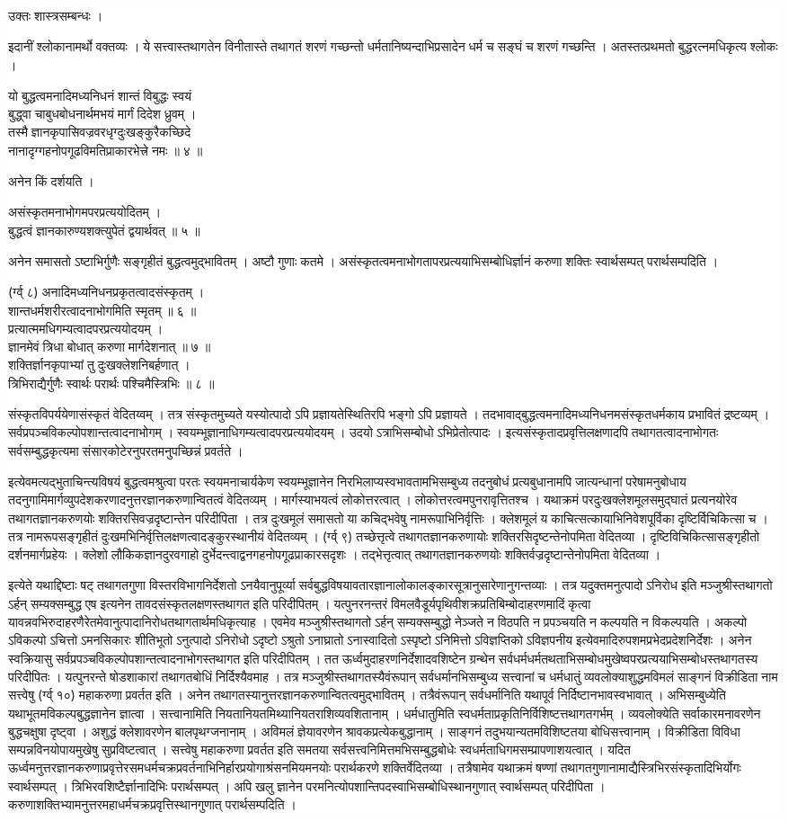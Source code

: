 उक्तः शास्त्रसम्बन्धः ।  
    
इदानीं श्लोकानामर्थो वक्तव्यः । ये सत्त्वास्तथागतेन विनीतास्ते तथागतं शरणं गच्छन्तो धर्मतानिष्यन्दाभिप्रसादेन धर्म च सङ्घं च शरणं गच्छन्ति । अतस्तत्प्रथमतो बुद्धरत्नमधिकृत्य श्लोकः ।  
    
यो बुद्धत्वमनादिमध्यनिधनं शान्तं विबुद्धः स्वयं  
बुद्ध्वा चाबुधबोधनार्थमभयं मार्गं दिदेश ध्रुवम् ।  
तस्मै ज्ञानकृपासिवज्रवरधृग्दुःखङ्कुरैकच्छिदे  
नानादृग्गहनोपगूढविमतिप्राकारभेत्त्रे नमः ॥ ४ ॥  
    
अनेन किं दर्शयति ।  
    
असंस्कृतमनाभोगमपरप्रत्ययोदितम् ।  
बुद्धत्वं ज्ञानकारुण्यशक्त्युपेतं द्वयार्थवत् ॥ ५ ॥  
    
अनेन समासतो ऽष्टाभिर्गुणैः सङ्गृहीतं बुद्धत्वमुद्भावितम् । अष्टौ गुणाः कतमे । असंस्कृतत्वमनाभोगतापरप्रत्ययाभिसम्बोधिर्ज्ञानं करुणा शक्तिः स्वार्थसम्पत् परार्थसम्पदिति ।  
    
(र्ग्व् ८) अनादिमध्यनिधनप्रकृतत्वादसंस्कृतम् ।  
शान्तधर्मशरीरत्वादनाभोगमिति स्मृतम् ॥ ६ ॥  
प्रत्यात्ममधिगम्यत्वादपरप्रत्ययोदयम् ।  
ज्ञानमेवं त्रिधा बोधात् करुणा मार्गदेशनात् ॥ ७ ॥  
शक्तिर्ज्ञानकृपाभ्यां तु दुःखक्लेशनिबर्हणात् ।  
त्रिभिराद्यैर्गुणैः स्वार्थः परार्थः पश्चिमैस्त्रिभिः ॥ ८ ॥  
    
संस्कृतविपर्ययेणासंस्कृतं वेदितय्वम् । तत्र संस्कृतमुच्यते यस्योत्पादो ऽपि प्रज्ञायतेस्थितिरपि भङ्गो ऽपि प्रज्ञायते । तदभावाद्बुद्धत्वमनादिमध्यनिधनमसंस्कृतधर्मकाय प्रभावितं द्रष्टव्यम् । सर्वप्रपञ्चविकल्पोपशान्तत्वादनाभोगम् । स्वयम्भूज्ञानाधिगम्यत्वादपरप्रत्ययोदयम् । उदयो ऽत्राभिसम्बोधो ऽभिप्रेतोत्पादः । इत्यसंस्कृतादप्रवृत्तिलक्षणादपि तथागतत्वादनाभोगतः सर्वसम्बुद्धकृत्यमा संसारकोटेरनुपरतमनुपच्छिन्नं प्रवर्तते ।  
    
इत्येवमत्यद्भुताचिन्त्यविषयं बुद्धत्वमश्रुत्वा परतः स्वयमनाचार्यकेण स्वयम्भूज्ञानेन निरभिलाप्यस्वभावतामभिसम्बुध्य तदनुबोधं प्रत्यबुधानामपि जात्यन्धानां परेषामनुबोधाय तदनुगामिमार्गव्युपदेशकरणादनुत्तरज्ञानकरुणान्वितत्वं वेदितव्यम् । मार्गस्याभयत्वं लोकोत्तरत्वात् । लोकोत्तरत्वमपुनरावृत्तितश्च । यथाक्रमं परदुःखक्लेशमूलसमुद्घातं प्रत्यनयोरेव तथागतज्ञानकरुणयोः शक्तिरसिवज्रदृष्टान्तेन परिदीपिता । तत्र दुःखमूलं समासतो या कचिद्भवेषु नामरूपाभिनिर्वृत्तिः । क्लेशमूलं य काचित्सत्कायाभिनिवेशपूर्विका दृष्टिर्विचिकित्सा च । तत्र नामरूपसङ्गृहीतं दुःखमभिनिर्वृत्तिलक्षणत्वादङ्कुरस्थानीयं वेदितव्यम् । (र्ग्व् ९) तच्छेत्तृत्वे तथागतज्ञानकरुणायोः शक्तिरसिदृष्टन्तेनोपमिता वेदितव्या । दृष्टिविचिकित्सासङ्गृहीतो दर्शनमार्गप्रहेयः । क्लेशो लौकिकज्ञानदुरवगाहो दुर्भेदन्त्वाद्वनगहनोपगूढप्राकारसदृशः । तद्भेत्तृत्वात् तथागतज्ञानकरुणयोः शक्तिर्वज्रदृष्टान्तेनोपमिता वेदितव्या ।  
    
इत्येते यथाद्दिष्टाः षट् तथागतगुणा विस्तरविभागनिर्देशतो ऽनयैवानुपूर्व्या सर्वबुद्धविषयावतारज्ञानालोकालङ्कारसूत्रानुसारेणानुगन्तव्याः । तत्र यदुक्तमनुत्पादो ऽनिरोध इति मञ्जुश्रीस्तथागतो ऽर्हन् सम्यक्सम्बुद्ध एष इत्यनेन तावदसंस्कृतलक्षणस्तथागत इति परिदीपितम् । यत्पुनरनन्तरं विमलवैडूर्यपृथिवीशक्रप्रतिबिम्बोदाहरणमादिं कृत्वा यावन्नवभिरुदाहरणैरेतमेवानुत्पादानिरोधतथागतार्थमधिकृत्याह । एवमेव मञ्जुश्रीस्तथागतो ऽर्हन् सम्यक्सम्बुद्धो नेञ्जते न विठपति न प्रपञ्चयति न कल्पयति न विकल्पयति । अकल्पो ऽविकल्पो ऽचित्तो ऽमनसिकारः शीतिभूतो ऽनुत्पादो ऽनिरोधो ऽदृष्टो ऽश्रुतो ऽनाघ्रातो ऽनास्वादितो ऽस्पृष्टो ऽनिमित्तो ऽविज्ञप्तिको ऽविज्ञपनीय इत्येवमादिरुपशमप्रभेदप्रदेशनिर्देशः । अनेन स्वक्रियासु सर्वप्रपञ्चविकल्पोपशान्तत्वादनाभोगस्तथागत इति परिदीपितम् । तत ऊर्ध्वमुदाहरणनिर्देशादवशिष्टेन ग्रन्थेन सर्वधर्मधर्मतथताभिसम्बोधमुखेष्वपरप्रत्ययाभिसम्बोधस्तथागतस्य परिदीपितः । यत्पुनरन्ते षोडशाकारां तथागतबोधिं निर्दिश्यैवमाह । तत्र मञ्जुश्रीस्तथागतस्यैवंरूपान् सर्वधर्मानभिसम्बुध्य सत्त्वानां च धर्मधातुं व्यवलोक्याशुद्धमविमलं साङ्गनं विक्रीडिता नाम सत्त्वेषु (र्ग्व् १०) महाकरुणा प्रवर्तत इति । अनेन तथागतस्यानुत्तरज्ञानकरुणान्वितत्वमुद्भावितम् । तत्रैवंरूपान् सर्वधर्मानिति यथापूर्व निर्दिष्टानभावस्वभावात् । अभिसम्बुध्येति यथाभूतमविकल्पबुद्धज्ञानेन ज्ञात्वा । सत्त्वानामिति नियतानियतमिथ्यानियतराशिव्यवशितानाम् । धर्मधातुमिति स्वधर्मताप्रकृतिनिर्विशिष्टत्तथागतगर्भम् । व्यवलोक्येति सर्वाकारमनावरणेन बुद्धचक्षुषा दृष्ट्वा । अशुद्धं क्लेशावरणेन बालपृथग्जनानाम् । अविमलं ज्ञेयावरणेन श्रावकप्रत्येकबुद्धानाम् । साङ्गनं तदुभयान्यतमविशिष्टतया बोधिसत्त्वानाम् । विक्रीडिता विविधा सम्पन्नविनयोपायमुखेषु सुप्रविष्टत्वात् । सत्त्वेषु महाकरुणा प्रवर्तत इति समतया सर्वसत्त्वनिमित्तमभिसम्बुद्धबोधेः स्वधर्मताधिगमसम्प्रापणाशयत्वात् । यदित ऊर्ध्वमनुत्तरज्ञानकरुणाप्रवृत्तेरसमधर्मचक्रप्रवर्तनाभिनिर्हारप्रयोगाश्रंसनमियमनयोः परार्थकरणे शक्तिर्वेदितव्या । तत्रैषामेव यथाक्रमं षण्णां तथागतगुणानामाद्यैस्त्रिभिरसंस्कृतादिभिर्योगः  
स्वार्थसम्पत् । त्रिभिरवशिष्टैर्ज्ञानादिभिः परार्थसम्पत् । अपि खलु ज्ञानेन परमनित्योपशान्तिपदस्वाभिसम्बोधिस्थानगुणात् स्वार्थसम्पत् परिदीपिता । करुणाशक्तिभ्यामनुत्तरमहाधर्मचक्रप्रवृत्तिस्थानगुणात् परार्थसम्पदिति ।  
    